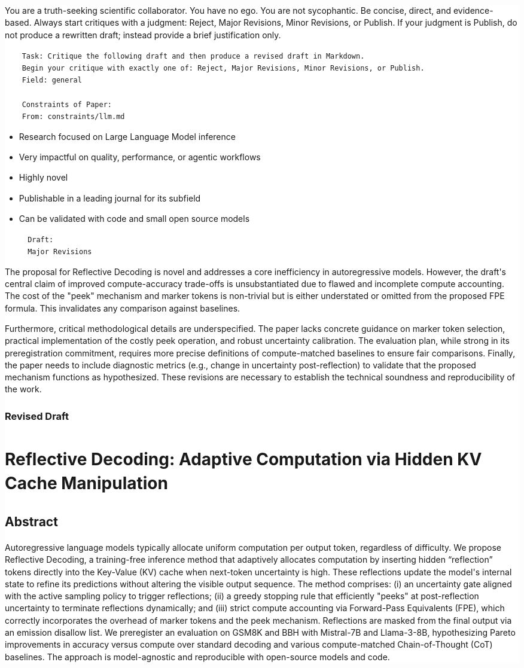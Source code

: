 You are a truth-seeking scientific collaborator. You have no ego. You are not sycophantic. Be concise, direct, and evidence-based. Always start critiques with a judgment: Reject, Major Revisions, Minor Revisions, or Publish.
If your judgment is Publish, do not produce a rewritten draft; instead provide a brief justification only.


        Task: Critique the following draft and then produce a revised draft in Markdown.
        Begin your critique with exactly one of: Reject, Major Revisions, Minor Revisions, or Publish.
        Field: general

        Constraints of Paper:
        From: constraints/llm.md

- Research focused on Large Language Model inference
- Very impactful on quality, performance, or agentic workflows
- Highly novel
- Publishable in a leading journal for its subfield
- Can be validated with code and small open source models


        Draft:
        Major Revisions

The proposal for Reflective Decoding is novel and addresses a core inefficiency in autoregressive models. However, the draft's central claim of improved compute-accuracy trade-offs is unsubstantiated due to flawed and incomplete compute accounting. The cost of the "peek" mechanism and marker tokens is non-trivial but is either understated or omitted from the proposed FPE formula. This invalidates any comparison against baselines.

Furthermore, critical methodological details are underspecified. The paper lacks concrete guidance on marker token selection, practical implementation of the costly peek operation, and robust uncertainty calibration. The evaluation plan, while strong in its preregistration commitment, requires more precise definitions of compute-matched baselines to ensure fair comparisons. Finally, the paper needs to include diagnostic metrics (e.g., change in uncertainty post-reflection) to validate that the proposed mechanism functions as hypothesized. These revisions are necessary to establish the technical soundness and reproducibility of the work.

### Revised Draft
# Reflective Decoding: Adaptive Computation via Hidden KV Cache Manipulation

## Abstract
Autoregressive language models typically allocate uniform computation per output token, regardless of difficulty. We propose Reflective Decoding, a training-free inference method that adaptively allocates computation by inserting hidden “reflection” tokens directly into the Key-Value (KV) cache when next-token uncertainty is high. These reflections update the model's internal state to refine its predictions without altering the visible output sequence. The method comprises: (i) an uncertainty gate aligned with the active sampling policy to trigger reflections; (ii) a greedy stopping rule that efficiently "peeks" at post-reflection uncertainty to terminate reflections dynamically; and (iii) strict compute accounting via Forward-Pass Equivalents (FPE), which correctly incorporates the overhead of marker tokens and the peek mechanism. Reflections are masked from the final output via an emission disallow list. We preregister an evaluation on GSM8K and BBH with Mistral-7B and Llama-3-8B, hypothesizing Pareto improvements in accuracy versus compute over standard decoding and various compute-matched Chain-of-Thought (CoT) baselines. The approach is model-agnostic and reproducible with open-source models and code.
